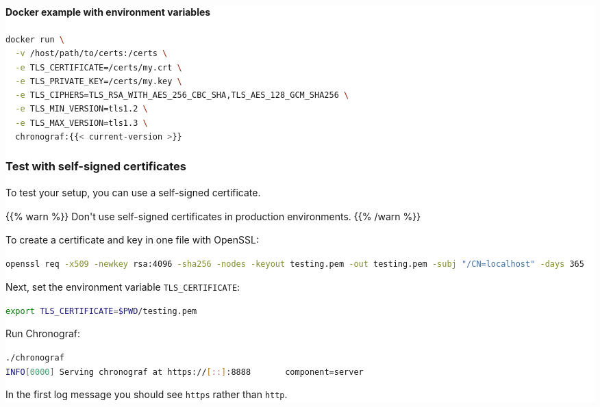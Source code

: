 #### Docker example with environment variables
```sh
docker run \
  -v /host/path/to/certs:/certs \
  -e TLS_CERTIFICATE=/certs/my.crt \
  -e TLS_PRIVATE_KEY=/certs/my.key \
  -e TLS_CIPHERS=TLS_RSA_WITH_AES_256_CBC_SHA,TLS_AES_128_GCM_SHA256 \
  -e TLS_MIN_VERSION=tls1.2 \
  -e TLS_MAX_VERSION=tls1.3 \
  chronograf:{{< current-version >}}
```

### Test with self-signed certificates
To test your setup, you can use a self-signed certificate.

{{% warn %}}
Don't use self-signed certificates in production environments.
{{% /warn %}}


To create a certificate and key in one file with OpenSSL:

```sh
openssl req -x509 -newkey rsa:4096 -sha256 -nodes -keyout testing.pem -out testing.pem -subj "/CN=localhost" -days 365
```

Next, set the environment variable `TLS_CERTIFICATE`:
```sh
export TLS_CERTIFICATE=$PWD/testing.pem
```

Run Chronograf:

```sh
./chronograf
INFO[0000] Serving chronograf at https://[::]:8888       component=server
```

In the first log message you should see `https` rather than `http`.
